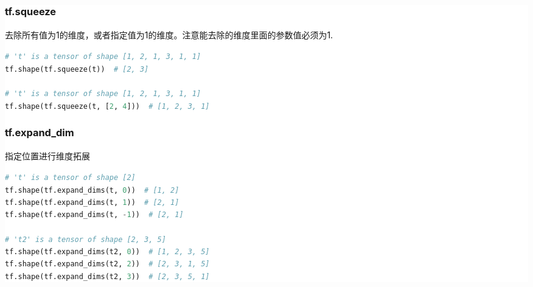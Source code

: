 ### tf.squeeze

去除所有值为1的维度，或者指定值为1的维度。注意能去除的维度里面的参数值必须为1.

```py
# 't' is a tensor of shape [1, 2, 1, 3, 1, 1]
tf.shape(tf.squeeze(t))  # [2, 3]

# 't' is a tensor of shape [1, 2, 1, 3, 1, 1]
tf.shape(tf.squeeze(t, [2, 4]))  # [1, 2, 3, 1]
```

### tf.expand_dim

指定位置进行维度拓展

```py
# 't' is a tensor of shape [2]
tf.shape(tf.expand_dims(t, 0))  # [1, 2]
tf.shape(tf.expand_dims(t, 1))  # [2, 1]
tf.shape(tf.expand_dims(t, -1))  # [2, 1]

# 't2' is a tensor of shape [2, 3, 5]
tf.shape(tf.expand_dims(t2, 0))  # [1, 2, 3, 5]
tf.shape(tf.expand_dims(t2, 2))  # [2, 3, 1, 5]
tf.shape(tf.expand_dims(t2, 3))  # [2, 3, 5, 1]
```